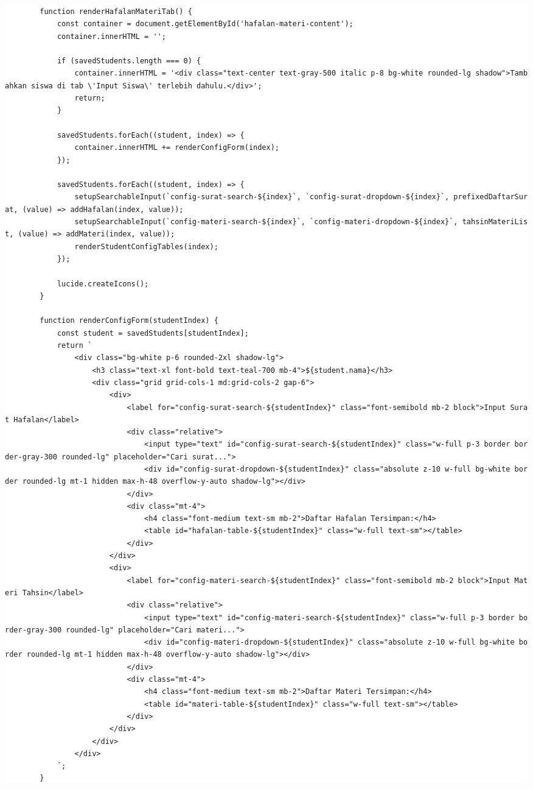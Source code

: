             function renderHafalanMateriTab() {
                const container = document.getElementById('hafalan-materi-content');
                container.innerHTML = '';

                if (savedStudents.length === 0) {
                    container.innerHTML = '<div class="text-center text-gray-500 italic p-8 bg-white rounded-lg shadow">Tambahkan siswa di tab \'Input Siswa\' terlebih dahulu.</div>';
                    return;
                }

                savedStudents.forEach((student, index) => {
                    container.innerHTML += renderConfigForm(index);
                });
                
                savedStudents.forEach((student, index) => {
                    setupSearchableInput(`config-surat-search-${index}`, `config-surat-dropdown-${index}`, prefixedDaftarSurat, (value) => addHafalan(index, value));
                    setupSearchableInput(`config-materi-search-${index}`, `config-materi-dropdown-${index}`, tahsinMateriList, (value) => addMateri(index, value));
                    renderStudentConfigTables(index);
                });

                lucide.createIcons();
            }

            function renderConfigForm(studentIndex) {
                const student = savedStudents[studentIndex];
                return `
                    <div class="bg-white p-6 rounded-2xl shadow-lg">
                        <h3 class="text-xl font-bold text-teal-700 mb-4">${student.nama}</h3>
                        <div class="grid grid-cols-1 md:grid-cols-2 gap-6">
                            <div>
                                <label for="config-surat-search-${studentIndex}" class="font-semibold mb-2 block">Input Surat Hafalan</label>
                                <div class="relative">
                                    <input type="text" id="config-surat-search-${studentIndex}" class="w-full p-3 border border-gray-300 rounded-lg" placeholder="Cari surat...">
                                    <div id="config-surat-dropdown-${studentIndex}" class="absolute z-10 w-full bg-white border rounded-lg mt-1 hidden max-h-48 overflow-y-auto shadow-lg"></div>
                                </div>
                                <div class="mt-4">
                                    <h4 class="font-medium text-sm mb-2">Daftar Hafalan Tersimpan:</h4>
                                    <table id="hafalan-table-${studentIndex}" class="w-full text-sm"></table>
                                </div>
                            </div>
                            <div>
                                <label for="config-materi-search-${studentIndex}" class="font-semibold mb-2 block">Input Materi Tahsin</label>
                                <div class="relative">
                                    <input type="text" id="config-materi-search-${studentIndex}" class="w-full p-3 border border-gray-300 rounded-lg" placeholder="Cari materi...">
                                    <div id="config-materi-dropdown-${studentIndex}" class="absolute z-10 w-full bg-white border rounded-lg mt-1 hidden max-h-48 overflow-y-auto shadow-lg"></div>
                                </div>
                                <div class="mt-4">
                                    <h4 class="font-medium text-sm mb-2">Daftar Materi Tersimpan:</h4>
                                    <table id="materi-table-${studentIndex}" class="w-full text-sm"></table>
                                </div>
                            </div>
                        </div>
                    </div>
                `;
            }
